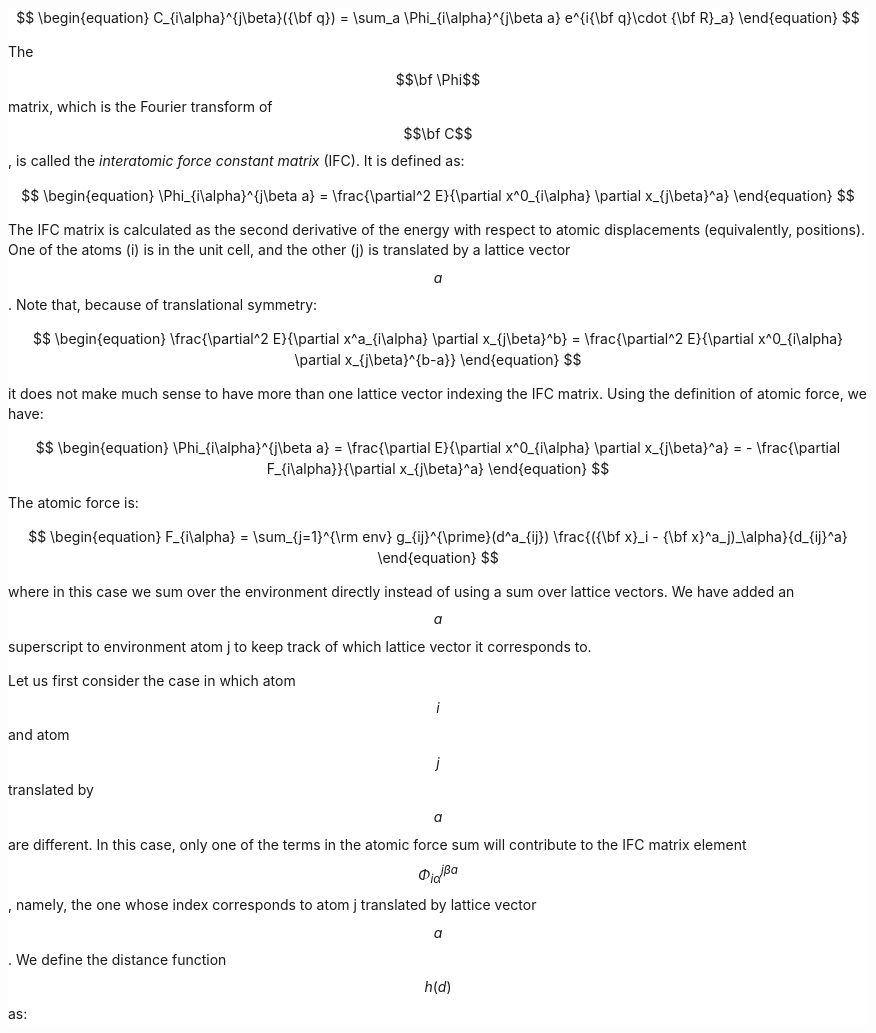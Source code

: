 $$
\begin{equation}
C_{i\alpha}^{j\beta}({\bf q}) = \sum_a \Phi_{i\alpha}^{j\beta a} e^{i{\bf q}\cdot {\bf R}_a}
\end{equation}
$$

The $$\bf \Phi$$ matrix, which is the Fourier transform of $$\bf C$$,
is called the *interatomic force constant matrix* (IFC). It is defined
as:

$$
\begin{equation}
\Phi_{i\alpha}^{j\beta a} = \frac{\partial^2 E}{\partial x^0_{i\alpha} \partial x_{j\beta}^a}
\end{equation}
$$

The IFC matrix is calculated as the second derivative of the energy
with respect to atomic displacements (equivalently, positions). One of
the atoms (i) is in the unit cell, and the other (j) is translated
by a lattice vector $$a$$. Note that, because of translational
symmetry:

$$
\begin{equation}
\frac{\partial^2 E}{\partial x^a_{i\alpha} \partial x_{j\beta}^b} =
\frac{\partial^2 E}{\partial x^0_{i\alpha} \partial x_{j\beta}^{b-a}}
\end{equation}
$$

it does not make much sense to have more than one lattice vector
indexing the IFC matrix. Using the definition of atomic force, we
have:

$$
\begin{equation}
\Phi_{i\alpha}^{j\beta a} = \frac{\partial E}{\partial x^0_{i\alpha} \partial x_{j\beta}^a}
= - \frac{\partial F_{i\alpha}}{\partial x_{j\beta}^a}
\end{equation}
$$

The atomic force is:

$$
\begin{equation}
F_{i\alpha} 
= \sum_{j=1}^{\rm env} g_{ij}^{\prime}(d^a_{ij}) \frac{({\bf x}_i - {\bf x}^a_j)_\alpha}{d_{ij}^a}
\end{equation}
$$

where in this case we sum over the environment directly instead of
using a sum over lattice vectors. We have added an $$a$$ superscript
to environment atom j to keep track of which lattice vector it
corresponds to.

Let us first consider the case in which atom $$i$$ and atom $$j$$
translated by $$a$$ are different. In this case, only one of the terms
in the atomic force sum will contribute to the IFC matrix element
$$\Phi_{i\alpha}^{j\beta a}$$, namely, the one whose index corresponds
to atom j translated by lattice vector $$a$$. We define the distance
function $$h(d)$$ as:
